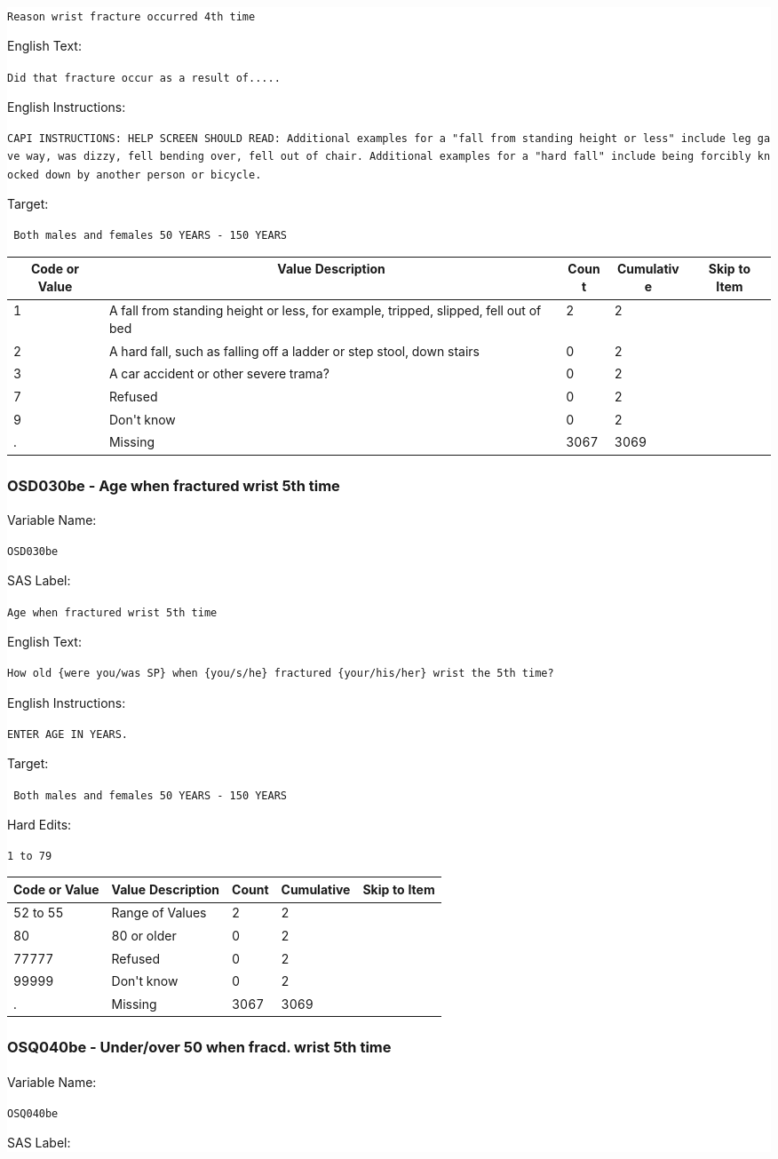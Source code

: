     Reason wrist fracture occurred 4th time
English Text:

    Did that fracture occur as a result of.....
English Instructions:

    CAPI INSTRUCTIONS: HELP SCREEN SHOULD READ: Additional examples for a "fall from standing height or less" include leg gave way, was dizzy, fell bending over, fell out of chair. Additional examples for a "hard fall" include being forcibly knocked down by another person or bicycle.
Target:

     Both males and females 50 YEARS - 150 YEARS
Code or Value | Value Description | Count | Cumulative | Skip to Item  
---|---|---|---|---  
1 | A fall from standing height or less, for example, tripped, slipped, fell out of bed | 2 | 2 |   
2 | A hard fall, such as falling off a ladder or step stool, down stairs | 0 | 2 |   
3 | A car accident or other severe trama? | 0 | 2 |   
7 | Refused | 0 | 2 |   
9 | Don't know | 0 | 2 |   
. | Missing | 3067 | 3069 |   
  
### OSD030be - Age when fractured wrist 5th time

Variable Name:

    OSD030be
SAS Label:

    Age when fractured wrist 5th time
English Text:

    How old {were you/was SP} when {you/s/he} fractured {your/his/her} wrist the 5th time?
English Instructions:

    ENTER AGE IN YEARS. 
Target:

     Both males and females 50 YEARS - 150 YEARS
Hard Edits:

    1 to 79
Code or Value | Value Description | Count | Cumulative | Skip to Item  
---|---|---|---|---  
52 to 55 | Range of Values | 2 | 2 |   
80 | 80 or older | 0 | 2 |   
77777 | Refused | 0 | 2 |   
99999 | Don't know | 0 | 2 |   
. | Missing | 3067 | 3069 |   
  
### OSQ040be - Under/over 50 when fracd. wrist 5th time

Variable Name:

    OSQ040be
SAS Label:
